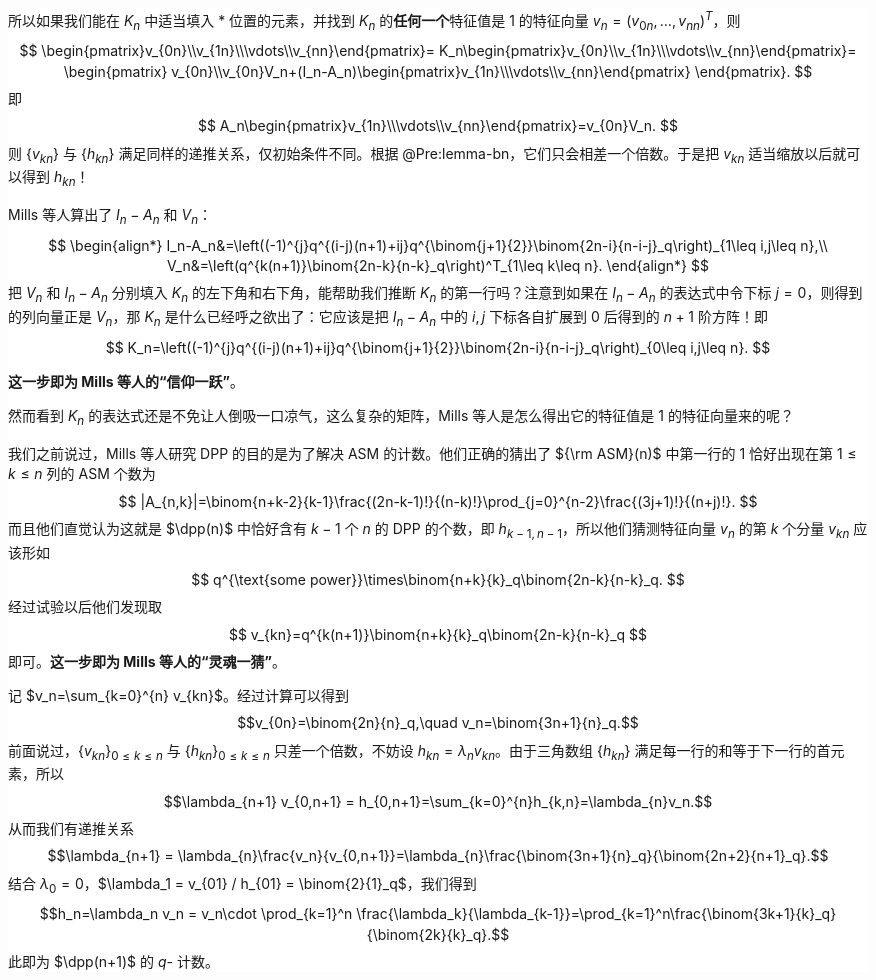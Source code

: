 所以如果我们能在 $K_n$ 中适当填入 $\ast$ 位置的元素，并找到 $K_n$ 的**任何一个**特征值是 1 的特征向量 $v_n=(v_{0n},\ldots,v_{nn})^T$，则
$$
\begin{pmatrix}v_{0n}\\v_{1n}\\\vdots\\v_{nn}\end{pmatrix}=
K_n\begin{pmatrix}v_{0n}\\v_{1n}\\\vdots\\v_{nn}\end{pmatrix}=
\begin{pmatrix}
v_{0n}\\v_{0n}V_n+(I_n-A_n)\begin{pmatrix}v_{1n}\\\vdots\\v_{nn}\end{pmatrix}
\end{pmatrix}.
$$
即
$$
A_n\begin{pmatrix}v_{1n}\\\vdots\\v_{nn}\end{pmatrix}=v_{0n}V_n.
$$
则 $\{v_{kn}\}$ 与 $\{h_{kn}\}$ 满足同样的递推关系，仅初始条件不同。根据 @Pre:lemma-bn，它们只会相差一个倍数。于是把 $v_{kn}$ 适当缩放以后就可以得到 $h_{kn}$！

Mills 等人算出了 $I_n-A_n$ 和 $V_n$：
$$
\begin{align*}
I_n-A_n&=\left((-1)^{j}q^{(i-j)(n+1)+ij}q^{\binom{j+1}{2}}\binom{2n-i}{n-i-j}_q\right)_{1\leq i,j\leq n},\\
V_n&=\left(q^{k(n+1)}\binom{2n-k}{n-k}_q\right)^T_{1\leq k\leq n}.
\end{align*}
$$
把 $V_n$ 和 $I_n-A_n$ 分别填入 $K_n$ 的左下角和右下角，能帮助我们推断 $K_n$ 的第一行吗？注意到如果在 $I_n-A_n$ 的表达式中令下标 $j=0$，则得到的列向量正是 $V_n$，那 $K_n$ 是什么已经呼之欲出了：它应该是把 $I_n-A_n$ 中的 $i,j$ 下标各自扩展到 0 后得到的 $n+1$ 阶方阵！即
$$
K_n=\left((-1)^{j}q^{(i-j)(n+1)+ij}q^{\binom{j+1}{2}}\binom{2n-i}{n-i-j}_q\right)_{0\leq i,j\leq n}.
$$

**这一步即为 Mills 等人的“信仰一跃”**。

然而看到 $K_n$ 的表达式还是不免让人倒吸一口凉气，这么复杂的矩阵，Mills 等人是怎么得出它的特征值是 1 的特征向量来的呢？

我们之前说过，Mills 等人研究 DPP 的目的是为了解决 ASM 的计数。他们正确的猜出了 ${\rm ASM}(n)$ 中第一行的 1 恰好出现在第 $1\leq k\leq n$ 列的 ASM 个数为
$$
|A_{n,k}|=\binom{n+k-2}{k-1}\frac{(2n-k-1)!}{(n-k)!}\prod_{j=0}^{n-2}\frac{(3j+1)!}{(n+j)!}.
$$
而且他们直觉认为这就是 $\dpp(n)$ 中恰好含有 $k-1$ 个 $n$ 的 DPP 的个数，即 $h_{k-1,n-1}$，所以他们猜测特征向量 $v_n$ 的第 $k$ 个分量 $v_{kn}$ 应该形如
$$
q^{\text{some power}}\times\binom{n+k}{k}_q\binom{2n-k}{n-k}_q.
$$
经过试验以后他们发现取
$$
v_{kn}=q^{k(n+1)}\binom{n+k}{k}_q\binom{2n-k}{n-k}_q
$$
即可。**这一步即为 Mills 等人的“灵魂一猜”**。

记 $v_n=\sum_{k=0}^{n} v_{kn}$。经过计算可以得到
$$v_{0n}=\binom{2n}{n}_q,\quad v_n=\binom{3n+1}{n}_q.$$
前面说过，$\{v_{kn}\}_{0\leq k\leq n}$ 与 $\{h_{kn}\}_{0\leq k\leq n}$ 只差一个倍数，不妨设 $h_{kn}=\lambda_n v_{kn}$。由于三角数组 $\{h_{kn}\}$ 满足每一行的和等于下一行的首元素，所以
$$\lambda_{n+1} v_{0,n+1} = h_{0,n+1}=\sum_{k=0}^{n}h_{k,n}=\lambda_{n}v_n.$$
从而我们有递推关系
$$\lambda_{n+1} = \lambda_{n}\frac{v_n}{v_{0,n+1}}=\lambda_{n}\frac{\binom{3n+1}{n}_q}{\binom{2n+2}{n+1}_q}.$$
结合 $\lambda_0=0$，$\lambda_1 = v_{01} / h_{01} = \binom{2}{1}_q$，我们得到
$$h_n=\lambda_n v_n = v_n\cdot \prod_{k=1}^n \frac{\lambda_k}{\lambda_{k-1}}=\prod_{k=1}^n\frac{\binom{3k+1}{k}_q}{\binom{2k}{k}_q}.$$
此即为 $\dpp(n+1)$ 的 $q$- 计数。
